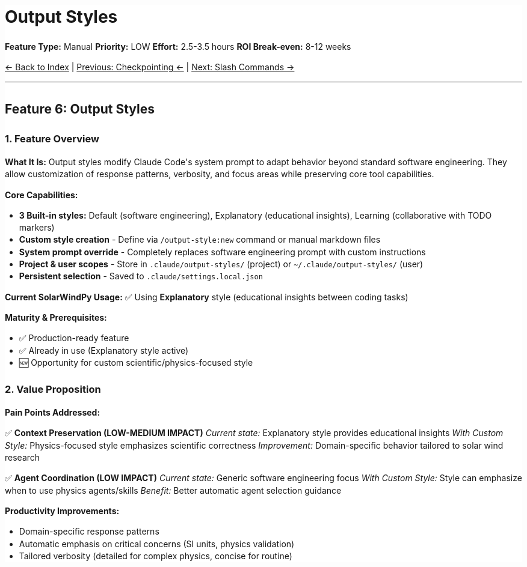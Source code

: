 # Output Styles

**Feature Type:** Manual
**Priority:** LOW
**Effort:** 2.5-3.5 hours
**ROI Break-even:** 8-12 weeks

[← Back to Index](./INDEX.md) | [Previous: Checkpointing ←](./05_checkpointing.md) | [Next: Slash Commands →](./07_slash_commands.md)

---
## Feature 6: Output Styles

### 1. Feature Overview

**What It Is:**
Output styles modify Claude Code's system prompt to adapt behavior beyond standard software engineering. They allow customization of response patterns, verbosity, and focus areas while preserving core tool capabilities.

**Core Capabilities:**
- **3 Built-in styles:** Default (software engineering), Explanatory (educational insights), Learning (collaborative with TODO markers)
- **Custom style creation** - Define via `/output-style:new` command or manual markdown files
- **System prompt override** - Completely replaces software engineering prompt with custom instructions
- **Project & user scopes** - Store in `.claude/output-styles/` (project) or `~/.claude/output-styles/` (user)
- **Persistent selection** - Saved to `.claude/settings.local.json`

**Current SolarWindPy Usage:**
✅ Using **Explanatory** style (educational insights between coding tasks)

**Maturity & Prerequisites:**
- ✅ Production-ready feature
- ✅ Already in use (Explanatory style active)
- 🆕 Opportunity for custom scientific/physics-focused style

### 2. Value Proposition

**Pain Points Addressed:**

✅ **Context Preservation (LOW-MEDIUM IMPACT)**
*Current state:* Explanatory style provides educational insights
*With Custom Style:* Physics-focused style emphasizes scientific correctness
*Improvement:* Domain-specific behavior tailored to solar wind research

✅ **Agent Coordination (LOW IMPACT)**
*Current state:* Generic software engineering focus
*With Custom Style:* Style can emphasize when to use physics agents/skills
*Benefit:* Better automatic agent selection guidance

**Productivity Improvements:**
- Domain-specific response patterns
- Automatic emphasis on critical concerns (SI units, physics validation)
- Tailored verbosity (detailed for complex physics, concise for routine)
